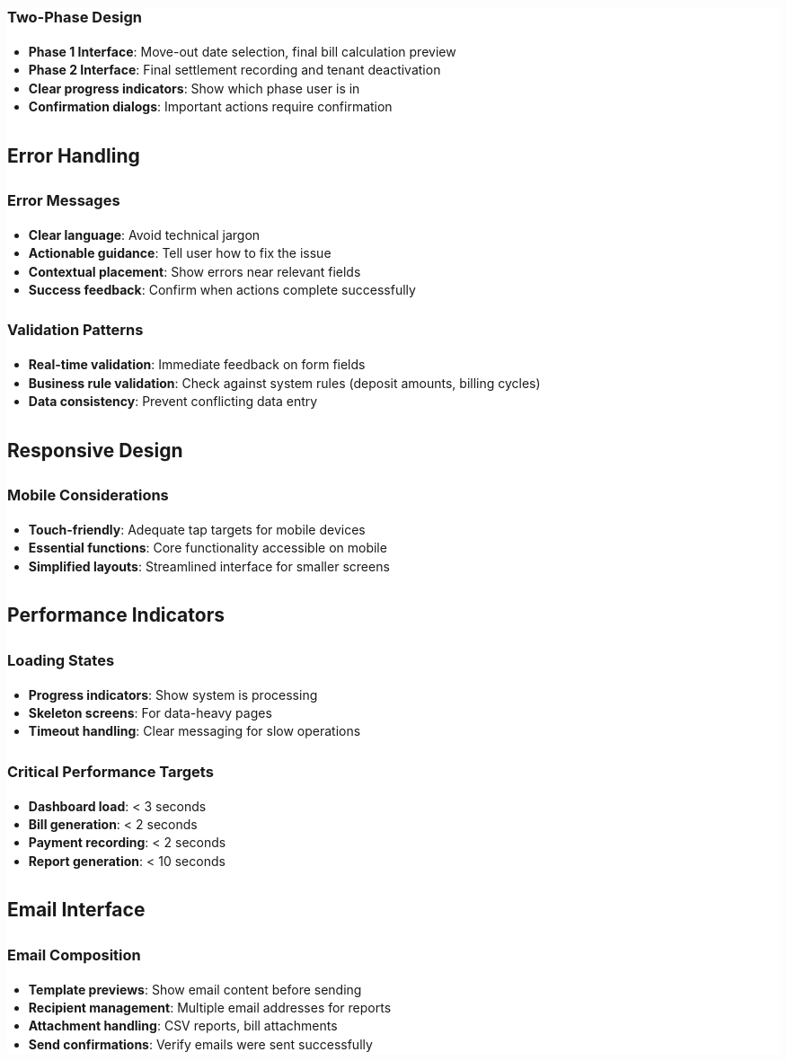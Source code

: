 ### Two-Phase Design
- **Phase 1 Interface**: Move-out date selection, final bill calculation preview
- **Phase 2 Interface**: Final settlement recording and tenant deactivation
- **Clear progress indicators**: Show which phase user is in
- **Confirmation dialogs**: Important actions require confirmation

## Error Handling

### Error Messages
- **Clear language**: Avoid technical jargon
- **Actionable guidance**: Tell user how to fix the issue
- **Contextual placement**: Show errors near relevant fields
- **Success feedback**: Confirm when actions complete successfully

### Validation Patterns
- **Real-time validation**: Immediate feedback on form fields
- **Business rule validation**: Check against system rules (deposit amounts, billing cycles)
- **Data consistency**: Prevent conflicting data entry

## Responsive Design

### Mobile Considerations
- **Touch-friendly**: Adequate tap targets for mobile devices
- **Essential functions**: Core functionality accessible on mobile
- **Simplified layouts**: Streamlined interface for smaller screens

## Performance Indicators

### Loading States
- **Progress indicators**: Show system is processing
- **Skeleton screens**: For data-heavy pages
- **Timeout handling**: Clear messaging for slow operations

### Critical Performance Targets
- **Dashboard load**: < 3 seconds
- **Bill generation**: < 2 seconds
- **Payment recording**: < 2 seconds
- **Report generation**: < 10 seconds

## Email Interface

### Email Composition
- **Template previews**: Show email content before sending
- **Recipient management**: Multiple email addresses for reports
- **Attachment handling**: CSV reports, bill attachments
- **Send confirmations**: Verify emails were sent successfully













